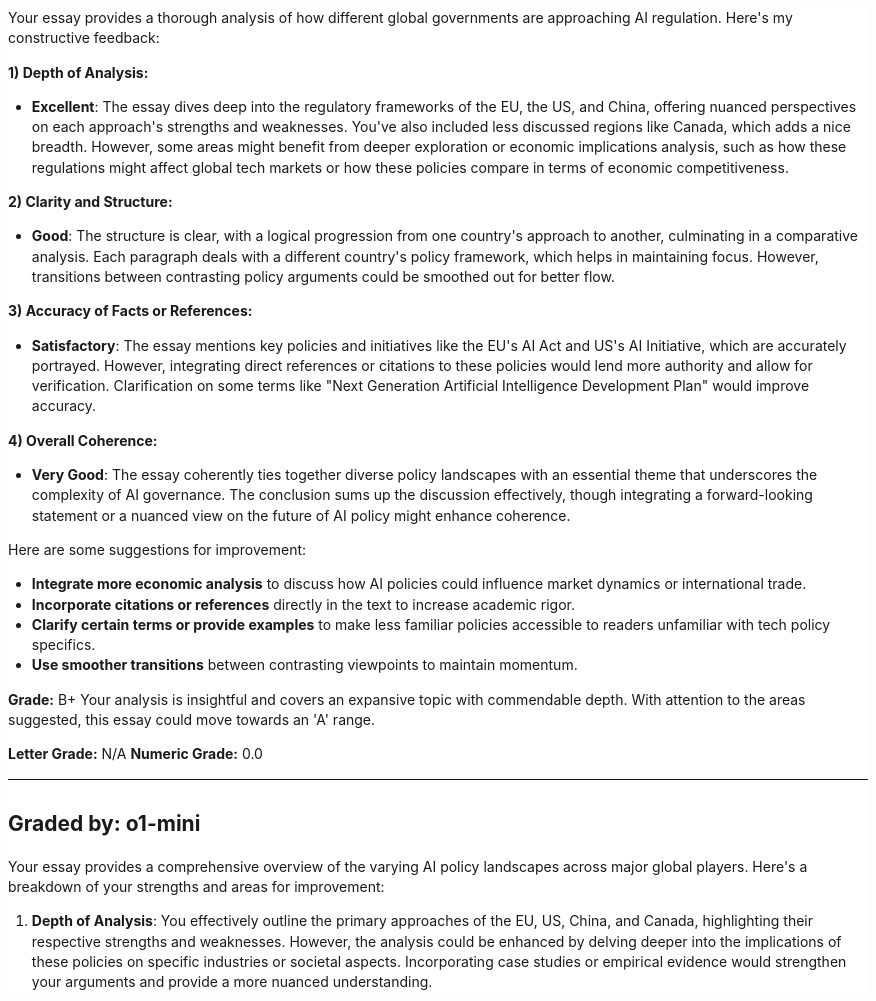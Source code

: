 Your essay provides a thorough analysis of how different global governments are approaching AI regulation. Here's my constructive feedback:

**1) Depth of Analysis:**
- **Excellent**: The essay dives deep into the regulatory frameworks of the EU, the US, and China, offering nuanced perspectives on each approach's strengths and weaknesses. You've also included less discussed regions like Canada, which adds a nice breadth. However, some areas might benefit from deeper exploration or economic implications analysis, such as how these regulations might affect global tech markets or how these policies compare in terms of economic competitiveness.

**2) Clarity and Structure:**
- **Good**: The structure is clear, with a logical progression from one country's approach to another, culminating in a comparative analysis. Each paragraph deals with a different country's policy framework, which helps in maintaining focus. However, transitions between contrasting policy arguments could be smoothed out for better flow.

**3) Accuracy of Facts or References:**
- **Satisfactory**: The essay mentions key policies and initiatives like the EU's AI Act and US's AI Initiative, which are accurately portrayed. However, integrating direct references or citations to these policies would lend more authority and allow for verification. Clarification on some terms like "Next Generation Artificial Intelligence Development Plan" would improve accuracy.

**4) Overall Coherence:**
- **Very Good**: The essay coherently ties together diverse policy landscapes with an essential theme that underscores the complexity of AI governance. The conclusion sums up the discussion effectively, though integrating a forward-looking statement or a nuanced view on the future of AI policy might enhance coherence.

Here are some suggestions for improvement:
- **Integrate more economic analysis** to discuss how AI policies could influence market dynamics or international trade.
- **Incorporate citations or references** directly in the text to increase academic rigor.
- **Clarify certain terms or provide examples** to make less familiar policies accessible to readers unfamiliar with tech policy specifics.
- **Use smoother transitions** between contrasting viewpoints to maintain momentum.

**Grade:** B+ 
Your analysis is insightful and covers an expansive topic with commendable depth. With attention to the areas suggested, this essay could move towards an 'A' range.

**Letter Grade:** N/A
**Numeric Grade:** 0.0

---

## Graded by: o1-mini

Your essay provides a comprehensive overview of the varying AI policy landscapes across major global players. Here's a breakdown of your strengths and areas for improvement:

1. **Depth of Analysis**: You effectively outline the primary approaches of the EU, US, China, and Canada, highlighting their respective strengths and weaknesses. However, the analysis could be enhanced by delving deeper into the implications of these policies on specific industries or societal aspects. Incorporating case studies or empirical evidence would strengthen your arguments and provide a more nuanced understanding.
